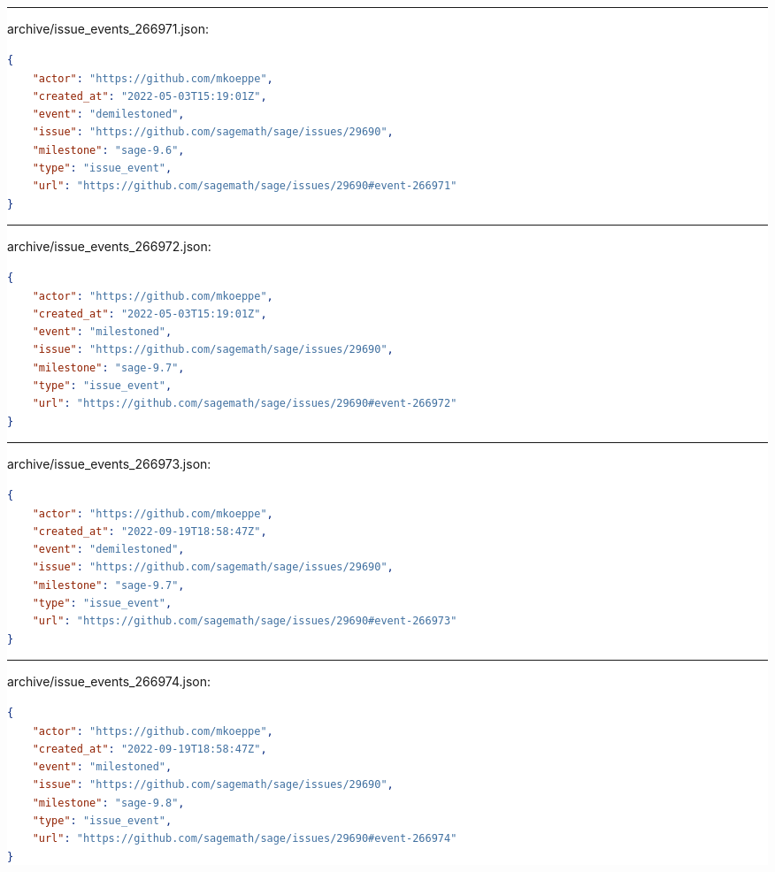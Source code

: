 

---

archive/issue_events_266971.json:
```json
{
    "actor": "https://github.com/mkoeppe",
    "created_at": "2022-05-03T15:19:01Z",
    "event": "demilestoned",
    "issue": "https://github.com/sagemath/sage/issues/29690",
    "milestone": "sage-9.6",
    "type": "issue_event",
    "url": "https://github.com/sagemath/sage/issues/29690#event-266971"
}
```



---

archive/issue_events_266972.json:
```json
{
    "actor": "https://github.com/mkoeppe",
    "created_at": "2022-05-03T15:19:01Z",
    "event": "milestoned",
    "issue": "https://github.com/sagemath/sage/issues/29690",
    "milestone": "sage-9.7",
    "type": "issue_event",
    "url": "https://github.com/sagemath/sage/issues/29690#event-266972"
}
```



---

archive/issue_events_266973.json:
```json
{
    "actor": "https://github.com/mkoeppe",
    "created_at": "2022-09-19T18:58:47Z",
    "event": "demilestoned",
    "issue": "https://github.com/sagemath/sage/issues/29690",
    "milestone": "sage-9.7",
    "type": "issue_event",
    "url": "https://github.com/sagemath/sage/issues/29690#event-266973"
}
```



---

archive/issue_events_266974.json:
```json
{
    "actor": "https://github.com/mkoeppe",
    "created_at": "2022-09-19T18:58:47Z",
    "event": "milestoned",
    "issue": "https://github.com/sagemath/sage/issues/29690",
    "milestone": "sage-9.8",
    "type": "issue_event",
    "url": "https://github.com/sagemath/sage/issues/29690#event-266974"
}
```
